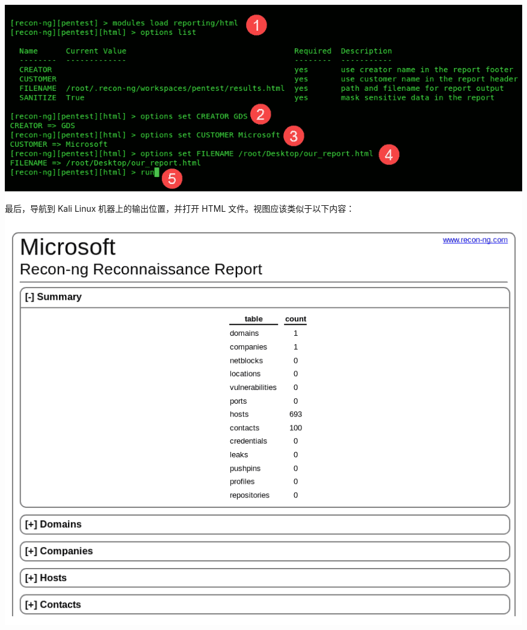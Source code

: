 ![](img/06ce3de3-141e-4cc1-8e8a-454030c4573c.png)

最后，导航到 Kali Linux 机器上的输出位置，并打开 HTML 文件。视图应该类似于以下内容：

![](img/793202d5-54a0-44ca-bba5-ce1268ac5d9d.png)
